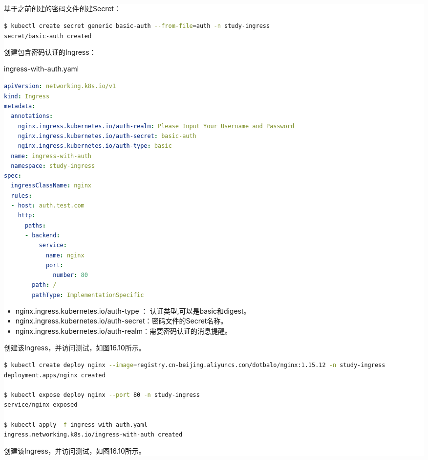 基于之前创建的密码文件创建Secret：

```sh
$ kubectl create secret generic basic-auth --from-file=auth -n study-ingress
secret/basic-auth created
```

创建包含密码认证的Ingress：

ingress-with-auth.yaml

```yaml
apiVersion: networking.k8s.io/v1
kind: Ingress
metadata:
  annotations:
    nginx.ingress.kubernetes.io/auth-realm: Please Input Your Username and Password
    nginx.ingress.kubernetes.io/auth-secret: basic-auth
    nginx.ingress.kubernetes.io/auth-type: basic
  name: ingress-with-auth
  namespace: study-ingress
spec:
  ingressClassName: nginx
  rules:
  - host: auth.test.com
    http:
      paths:
      - backend:
          service:
            name: nginx
            port:
              number: 80
        path: /
        pathType: ImplementationSpecific 
```



- nginx.ingress.kubernetes.io/auth-type ： 认证类型,可以是basic和digest。
- nginx.ingress.kubernetes.io/auth-secret：密码文件的Secret名称。
- nginx.ingress.kubernetes.io/auth-realm：需要密码认证的消息提醒。

创建该Ingress，并访问测试，如图16.10所示。

```sh
$ kubectl create deploy nginx --image=registry.cn-beijing.aliyuncs.com/dotbalo/nginx:1.15.12 -n study-ingress
deployment.apps/nginx created

$ kubectl expose deploy nginx --port 80 -n study-ingress
service/nginx exposed

$ kubectl apply -f ingress-with-auth.yaml
ingress.networking.k8s.io/ingress-with-auth created
```

创建该Ingress，并访问测试，如图16.10所示。